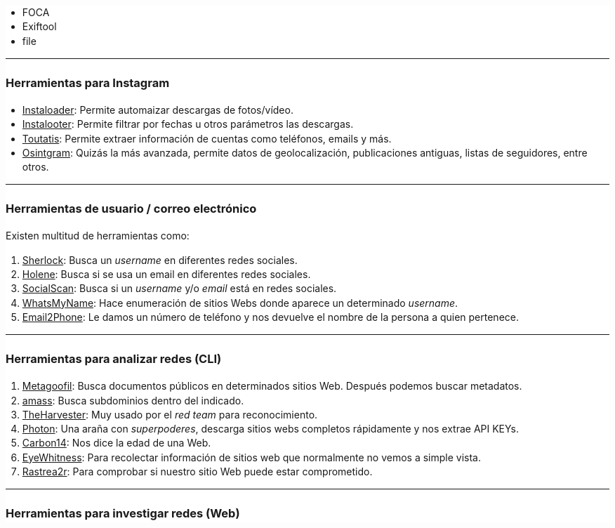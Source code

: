 * FOCA
* Exiftool
* file

---

### Herramientas para Instagram

* [Instaloader](https://instaloader.github.io/): Permite automaizar descargas de fotos/vídeo.
* [Instalooter](https://github.com/althonos/InstaLooter): Permite filtrar por fechas u otros parámetros las descargas.
* [Toutatis](https://github.com/megadose/toutatis): Permite extraer información de cuentas como teléfonos, emails y más.
* [Osintgram](https://github.com/Datalux/Osintgram): Quizás la más avanzada, permite datos de geolocalización, publicaciones antiguas, listas de seguidores, entre otros.

---

### Herramientas de usuario / correo electrónico

Existen multitud de herramientas como:

1. [Sherlock](https://github.com/sherlock-project/sherlock): Busca un *username* en diferentes redes sociales.
2. [Holene](https://github.com/megadose/holehe): Busca si se usa un email en diferentes redes sociales.
3. [SocialScan](https://github.com/iojw/socialscan): Busca si un *username* y/o *email* está en redes sociales.
4. [WhatsMyName](https://github.com/WebBreacher/WhatsMyName): Hace enumeración de sitios Webs donde aparece un determinado *username*.
5. [Email2Phone](https://github.com/martinvigo/email2phonenumber): Le damos un número de teléfono y nos devuelve el nombre de la persona a quien pertenece.

---

### Herramientas para analizar redes (CLI)

1. [Metagoofil](https://github.com/opsdisk/metagoofil): Busca documentos públicos en determinados sitios Web. Después podemos buscar metadatos.
2. [amass](https://github.com/OWASP/Amass): Busca subdominios dentro del indicado.
3. [TheHarvester](https://github.com/laramies/theHarvester): Muy usado por el *red team* para reconocimiento.
4. [Photon](https://github.com/s0md3v/Photon): Una araña con *superpoderes*, descarga sitios webs completos rápidamente y nos extrae API KEYs.
5. [Carbon14](https://github.com/Lazza/Carbon14): Nos dice la edad de una Web.
6. [EyeWhitness](https://github.com/FortyNorthSecurity/EyeWitness): Para recolectar información de sitios web que normalmente no vemos a simple vista.
7. [Rastrea2r](https://github.com/rastrea2r/rastrea2r): Para comprobar si nuestro sitio Web puede estar comprometido.

---

### Herramientas para investigar redes (Web)
